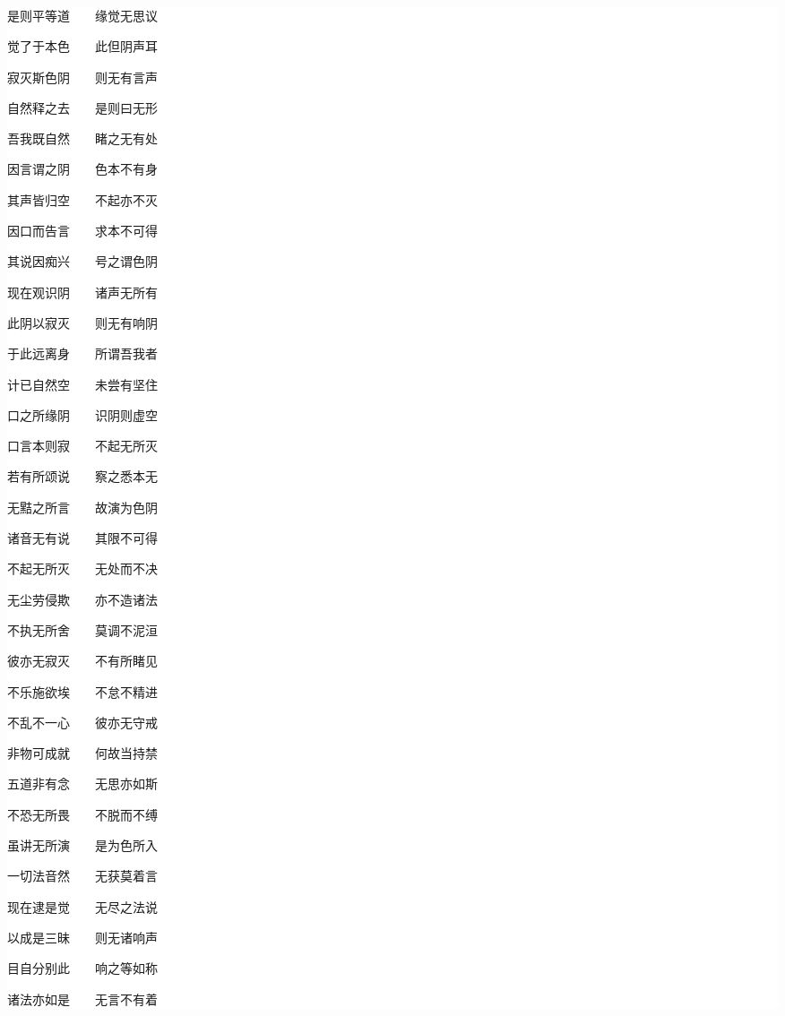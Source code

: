 是则平等道　　缘觉无思议  

觉了于本色　　此但阴声耳  

寂灭斯色阴　　则无有言声  

自然释之去　　是则曰无形  

吾我既自然　　睹之无有处  

因言谓之阴　　色本不有身  

其声皆归空　　不起亦不灭  

因口而告言　　求本不可得  

其说因痴兴　　号之谓色阴  

现在观识阴　　诸声无所有  

此阴以寂灭　　则无有响阴  

于此远离身　　所谓吾我者  

计已自然空　　未尝有坚住  

口之所缘阴　　识阴则虚空  

口言本则寂　　不起无所灭  

若有所颂说　　察之悉本无  

无黠之所言　　故演为色阴  

诸音无有说　　其限不可得  

不起无所灭　　无处而不决  

无尘劳侵欺　　亦不造诸法  

不执无所舍　　莫调不泥洹  

彼亦无寂灭　　不有所睹见  

不乐施欲埃　　不怠不精进  

不乱不一心　　彼亦无守戒  

非物可成就　　何故当持禁  

五道非有念　　无思亦如斯  

不恐无所畏　　不脱而不缚  

虽讲无所演　　是为色所入  

一切法音然　　无获莫着言  

现在逮是觉　　无尽之法说  

以成是三昧　　则无诸响声  

目自分别此　　响之等如称  

诸法亦如是　　无言不有着  
